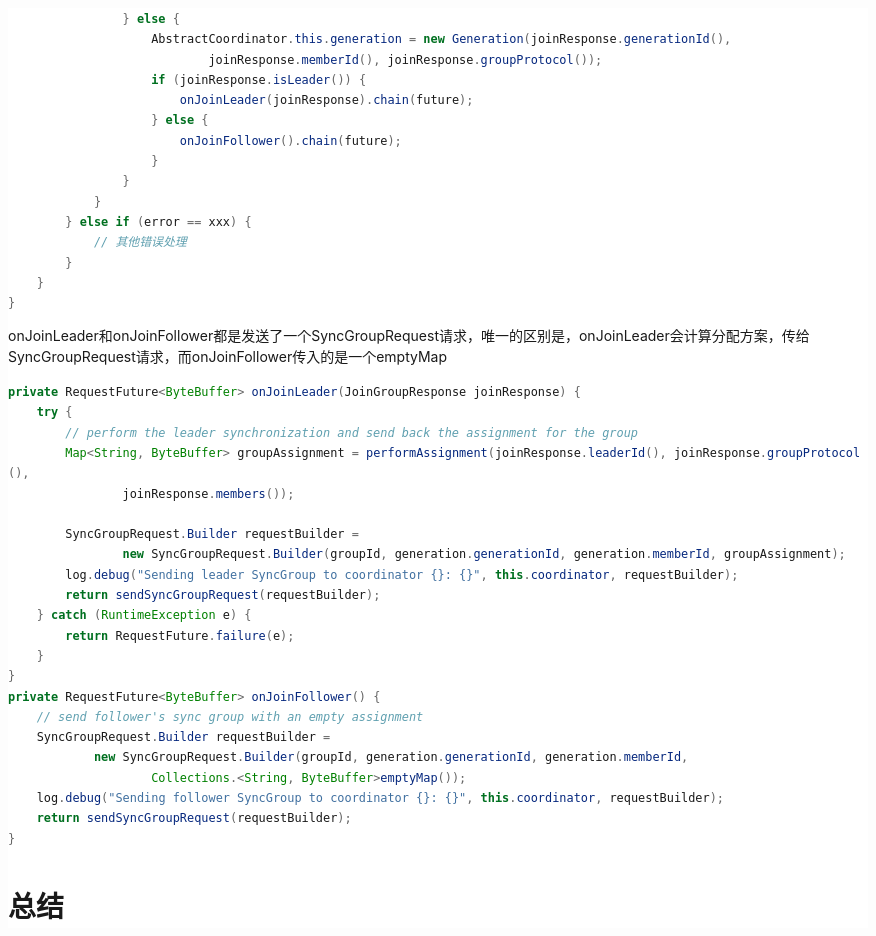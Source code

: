 ```java
                } else {
                    AbstractCoordinator.this.generation = new Generation(joinResponse.generationId(),
                            joinResponse.memberId(), joinResponse.groupProtocol());
                    if (joinResponse.isLeader()) {
                        onJoinLeader(joinResponse).chain(future);
                    } else {
                        onJoinFollower().chain(future);
                    }
                }
            }
        } else if (error == xxx) {
        	// 其他错误处理
        }
    }
}
```
onJoinLeader和onJoinFollower都是发送了一个SyncGroupRequest请求，唯一的区别是，onJoinLeader会计算分配方案，传给SyncGroupRequest请求，而onJoinFollower传入的是一个emptyMap

```java
private RequestFuture<ByteBuffer> onJoinLeader(JoinGroupResponse joinResponse) {
    try {
        // perform the leader synchronization and send back the assignment for the group
        Map<String, ByteBuffer> groupAssignment = performAssignment(joinResponse.leaderId(), joinResponse.groupProtocol(),
                joinResponse.members());

        SyncGroupRequest.Builder requestBuilder =
                new SyncGroupRequest.Builder(groupId, generation.generationId, generation.memberId, groupAssignment);
        log.debug("Sending leader SyncGroup to coordinator {}: {}", this.coordinator, requestBuilder);
        return sendSyncGroupRequest(requestBuilder);
    } catch (RuntimeException e) {
        return RequestFuture.failure(e);
    }
}
private RequestFuture<ByteBuffer> onJoinFollower() {
    // send follower's sync group with an empty assignment
    SyncGroupRequest.Builder requestBuilder =
            new SyncGroupRequest.Builder(groupId, generation.generationId, generation.memberId,
                    Collections.<String, ByteBuffer>emptyMap());
    log.debug("Sending follower SyncGroup to coordinator {}: {}", this.coordinator, requestBuilder);
    return sendSyncGroupRequest(requestBuilder);
}
```

# 总结
